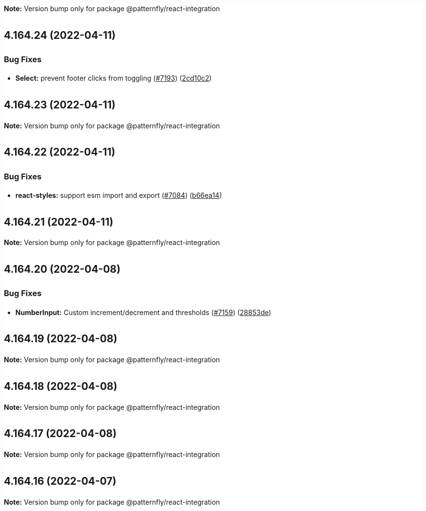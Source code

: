 **Note:** Version bump only for package @patternfly/react-integration

## 4.164.24 (2022-04-11)

### Bug Fixes

- **Select:** prevent footer clicks from toggling ([#7193](https://github.com/patternfly/patternfly-react/issues/7193)) ([2cd10c2](https://github.com/patternfly/patternfly-react/commit/2cd10c2a0a11dcd14f85116369fd47dffcb12295))

## 4.164.23 (2022-04-11)

**Note:** Version bump only for package @patternfly/react-integration

## 4.164.22 (2022-04-11)

### Bug Fixes

- **react-styles:** support esm import and export ([#7084](https://github.com/patternfly/patternfly-react/issues/7084)) ([b66ea14](https://github.com/patternfly/patternfly-react/commit/b66ea14fa0949b0626184455a4df46312b87171a))

## 4.164.21 (2022-04-11)

**Note:** Version bump only for package @patternfly/react-integration

## 4.164.20 (2022-04-08)

### Bug Fixes

- **NumberInput:** Custom increment/decrement and thresholds ([#7159](https://github.com/patternfly/patternfly-react/issues/7159)) ([28853de](https://github.com/patternfly/patternfly-react/commit/28853de1d02a4d46d81100da895d5e73a3ec05cf))

## 4.164.19 (2022-04-08)

**Note:** Version bump only for package @patternfly/react-integration

## 4.164.18 (2022-04-08)

**Note:** Version bump only for package @patternfly/react-integration

## 4.164.17 (2022-04-08)

**Note:** Version bump only for package @patternfly/react-integration

## 4.164.16 (2022-04-07)

**Note:** Version bump only for package @patternfly/react-integration
